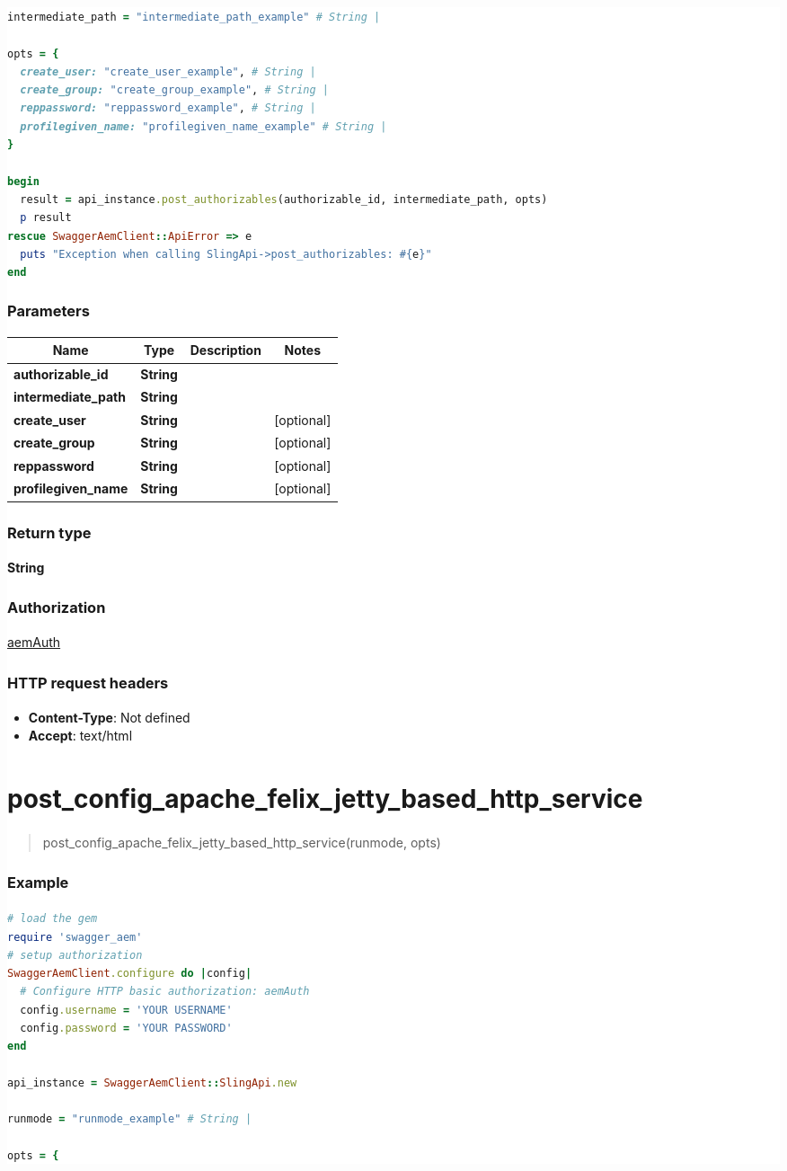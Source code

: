```ruby
intermediate_path = "intermediate_path_example" # String | 

opts = { 
  create_user: "create_user_example", # String | 
  create_group: "create_group_example", # String | 
  reppassword: "reppassword_example", # String | 
  profilegiven_name: "profilegiven_name_example" # String | 
}

begin
  result = api_instance.post_authorizables(authorizable_id, intermediate_path, opts)
  p result
rescue SwaggerAemClient::ApiError => e
  puts "Exception when calling SlingApi->post_authorizables: #{e}"
end
```

### Parameters

Name | Type | Description  | Notes
------------- | ------------- | ------------- | -------------
 **authorizable_id** | **String**|  | 
 **intermediate_path** | **String**|  | 
 **create_user** | **String**|  | [optional] 
 **create_group** | **String**|  | [optional] 
 **reppassword** | **String**|  | [optional] 
 **profilegiven_name** | **String**|  | [optional] 

### Return type

**String**

### Authorization

[aemAuth](../README.md#aemAuth)

### HTTP request headers

 - **Content-Type**: Not defined
 - **Accept**: text/html



# **post_config_apache_felix_jetty_based_http_service**
> post_config_apache_felix_jetty_based_http_service(runmode, opts)



### Example
```ruby
# load the gem
require 'swagger_aem'
# setup authorization
SwaggerAemClient.configure do |config|
  # Configure HTTP basic authorization: aemAuth
  config.username = 'YOUR USERNAME'
  config.password = 'YOUR PASSWORD'
end

api_instance = SwaggerAemClient::SlingApi.new

runmode = "runmode_example" # String | 

opts = { 
```